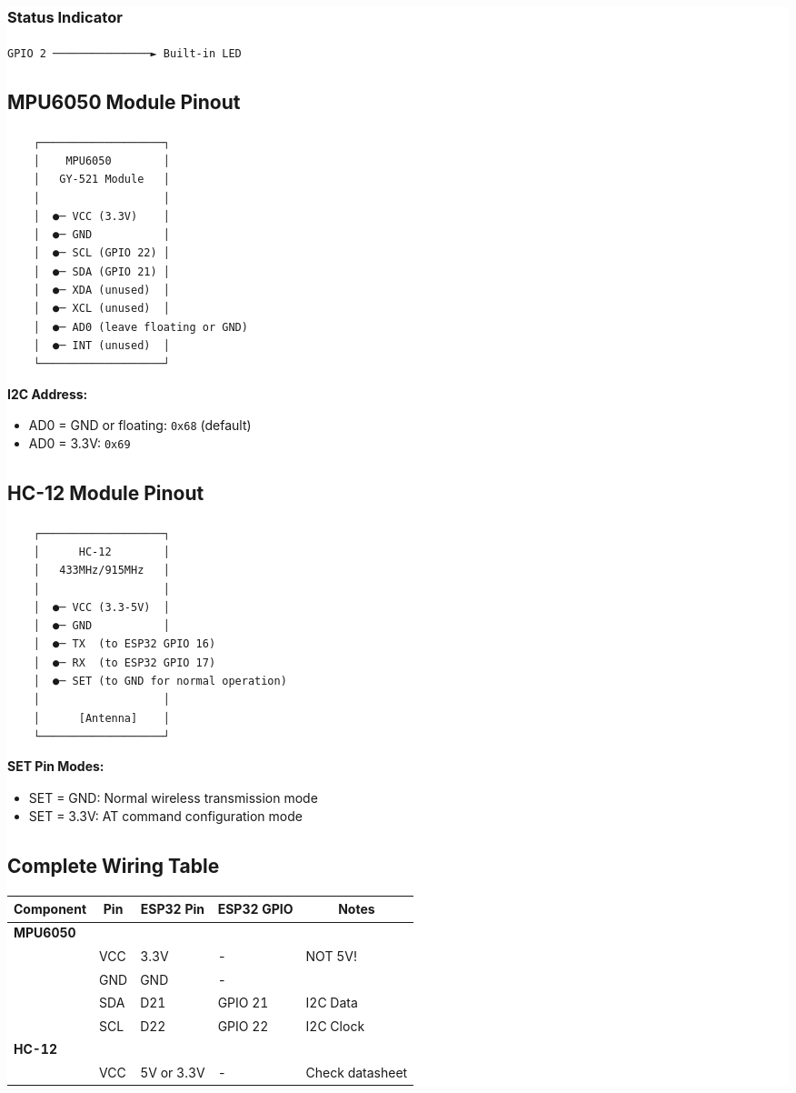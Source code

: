 ### Status Indicator
```
GPIO 2 ───────────────► Built-in LED
```

## MPU6050 Module Pinout

```
    ┌───────────────────┐
    │    MPU6050        │
    │   GY-521 Module   │
    │                   │
    │  ●─ VCC (3.3V)    │
    │  ●─ GND           │
    │  ●─ SCL (GPIO 22) │
    │  ●─ SDA (GPIO 21) │
    │  ●─ XDA (unused)  │
    │  ●─ XCL (unused)  │
    │  ●─ AD0 (leave floating or GND)
    │  ●─ INT (unused)  │
    └───────────────────┘
```

**I2C Address:**
- AD0 = GND or floating: `0x68` (default)
- AD0 = 3.3V: `0x69`

## HC-12 Module Pinout

```
    ┌───────────────────┐
    │      HC-12        │
    │   433MHz/915MHz   │
    │                   │
    │  ●─ VCC (3.3-5V)  │
    │  ●─ GND           │
    │  ●─ TX  (to ESP32 GPIO 16)
    │  ●─ RX  (to ESP32 GPIO 17)
    │  ●─ SET (to GND for normal operation)
    │                   │
    │      [Antenna]    │
    └───────────────────┘
```

**SET Pin Modes:**
- SET = GND: Normal wireless transmission mode
- SET = 3.3V: AT command configuration mode

## Complete Wiring Table

| Component | Pin | ESP32 Pin | ESP32 GPIO | Notes |
|-----------|-----|-----------|------------|-------|
| **MPU6050** | | | | |
| | VCC | 3.3V | - | NOT 5V! |
| | GND | GND | - | |
| | SDA | D21 | GPIO 21 | I2C Data |
| | SCL | D22 | GPIO 22 | I2C Clock |
| **HC-12** | | | | |
| | VCC | 5V or 3.3V | - | Check datasheet |